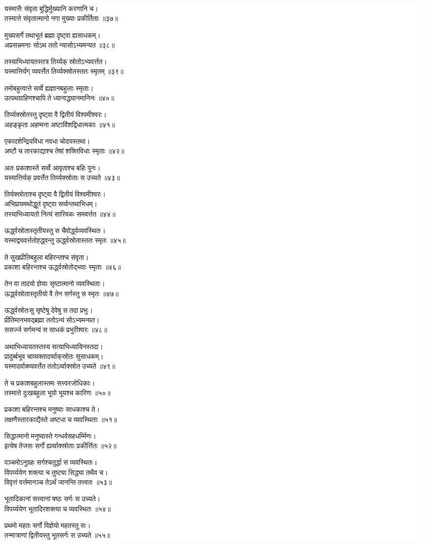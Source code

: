 यस्मात्तैः संवृता बुद्धिर्मुख्यानि करणानि च।  
तस्मात्ते संवृतात्मानो नगा मुख्याः प्रकीर्तिताः ॥३७॥  
  
मुख्यसर्गे तथाभूतं ब्रह्मा दृष्ट्वा ह्यसाधकम्।  
अप्रसन्नमनाः सोऽथ ततो न्यासोऽभ्यमन्यत ॥३८॥  
  
तस्याभिध्यायतस्तत्र तिर्य्यक् स्रोतोऽभ्यवर्त्तत।  
यस्मात्तिर्यग् व्यवर्त्तेत तिर्य्यक्स्रोतस्ततः स्मृतम् ॥३९॥  
  
तमोबहुत्वात्ते सर्व्वे ह्यज्ञानबहुलाः स्मृताः।  
उत्पथग्राहिणश्चापि ते ध्यानाद्ध्यानमानिनः ॥४०॥  
  
तिर्य्यक्स्रोतस्तु दृष्ट्वा वै द्वितीयं विश्वमीश्वरः।  
अहङ्कृता अहम्मना अष्टाविंशद्विधात्मकाः ॥४१॥  
  
एकादशेन्द्रियविधा नवधा चोदयस्तथा।  
अष्टौ च तारकाद्याश्च तेषां शक्तिविधाः स्मृताः ॥४२॥  
  
अतः प्रकाशास्ते सर्व्वे आवृताश्च बहिः पुनः।  
यस्मात्तिर्यक् प्रवर्त्तेत तिर्य्यक्स्रोताः स उच्यते ॥४३॥  
  
तिर्यक्स्रोताश्च दृष्ट्वा वै द्वितीयं विश्वमीश्वरः।  
अभिप्रायमथोद्धूतं दृष्ट्वा सर्व्वन्तथाभिधम्।  
तस्याभिध्यायतो नित्यं सात्त्विकः समवर्त्तत ॥४४॥  
  
ऊर्द्ध्वस्रोतास्तृतीयस्तु स चैवोर्द्ध्वव्यवस्थितः।  
यस्माद्व्यवर्त्ततोह्द्ध्वन्तु ऊर्द्ध्वस्रोतास्ततः स्मृतः ॥४५॥  
  
ते सुखप्रीतिबहुला बहिरन्तश्च संवृता।  
प्रकाशा बहिरन्तश्च ऊर्द्ध्वस्रोतोद्भवाः स्मृताः ॥४६॥  
  
तेन वा तादयो ज्ञेयाः सृष्टात्मानो व्यवस्थिताः।  
ऊर्द्ध्वस्रोतास्तृतीयो वै तेन सर्गस्तु स स्मृतः ॥४७॥  
  
ऊर्द्ध्वस्रोतःसु सृष्टेषु देवेषु स तदा प्रभुः।  
प्रीतिमानभवद्ब्रह्मा ततोऽन्यं सोऽभ्यमन्यत।  
ससर्ज्ज सर्गमन्यं स साधकं प्रभुरीश्वरः ॥४८॥  
  
अथाभिध्यायतस्तस्य सत्याभिध्यायिनस्तदा।  
प्रादुर्ब्बभूव चाव्यक्तादर्व्वाक्‌स्रोतः सुसाधकम्।  
यस्मादर्वाक्व्यवर्त्तेत ततोऽर्व्वाक्स्रोत उच्यते ॥४९॥  
  
ते च प्रकाशबहुलास्तमः सत्त्वरजोधिकाः।  
तस्मात्ते दुःखबहुला भूयो भूयश्च कारिणः ॥५०॥  
  
प्रकाशा बहिरन्तश्च मनुष्याः साधकाश्च ते।  
लक्षणैस्तारकाद्यैस्ते अष्टधा च व्यवस्थिताः ॥५१॥  
  
सिद्धात्मानो मनुष्यास्ते गन्धर्वसहधर्म्मिणः।  
इत्येष तेजसः सर्गो ह्यर्व्वाक्स्रोताः प्रकीर्त्तितः ॥५२॥  
  
पञ्चमोऽनुग्रहः सर्गश्चतुर्द्धा स व्यवस्थितः।  
विपर्य्ययेण शक्त्या च तुष्ट्या सिद्ध्या तथैव च।  
विवृत्तं वर्त्तमानञ्च तेऽर्थं जानन्ति तत्त्वतः ॥५३॥  
  
भूतादिकानां सत्त्वानां षष्ठः सर्गः स उच्यते।  
विपर्य्ययेण भूतादिरशक्त्या च व्यवस्थितः ॥५४॥  
  
प्रथमो महतः सर्गो विज्ञेयो महतस्तु सः।  
तन्मात्राणां द्वितीयस्तु भूतसर्गः स उच्यते ॥५५॥  
  